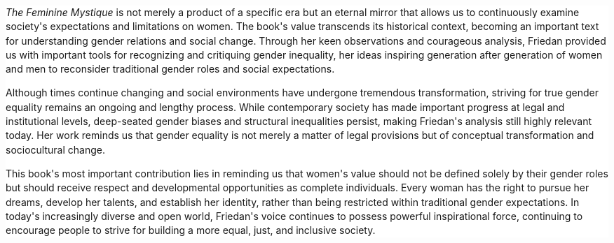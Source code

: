 *The Feminine Mystique* is not merely a product of a specific era but an eternal mirror that allows us to continuously examine society's expectations and limitations on women. The book's value transcends its historical context, becoming an important text for understanding gender relations and social change. Through her keen observations and courageous analysis, Friedan provided us with important tools for recognizing and critiquing gender inequality, her ideas inspiring generation after generation of women and men to reconsider traditional gender roles and social expectations.

Although times continue changing and social environments have undergone tremendous transformation, striving for true gender equality remains an ongoing and lengthy process. While contemporary society has made important progress at legal and institutional levels, deep-seated gender biases and structural inequalities persist, making Friedan's analysis still highly relevant today. Her work reminds us that gender equality is not merely a matter of legal provisions but of conceptual transformation and sociocultural change.

This book's most important contribution lies in reminding us that women's value should not be defined solely by their gender roles but should receive respect and developmental opportunities as complete individuals. Every woman has the right to pursue her dreams, develop her talents, and establish her identity, rather than being restricted within traditional gender expectations. In today's increasingly diverse and open world, Friedan's voice continues to possess powerful inspirational force, continuing to encourage people to strive for building a more equal, just, and inclusive society.